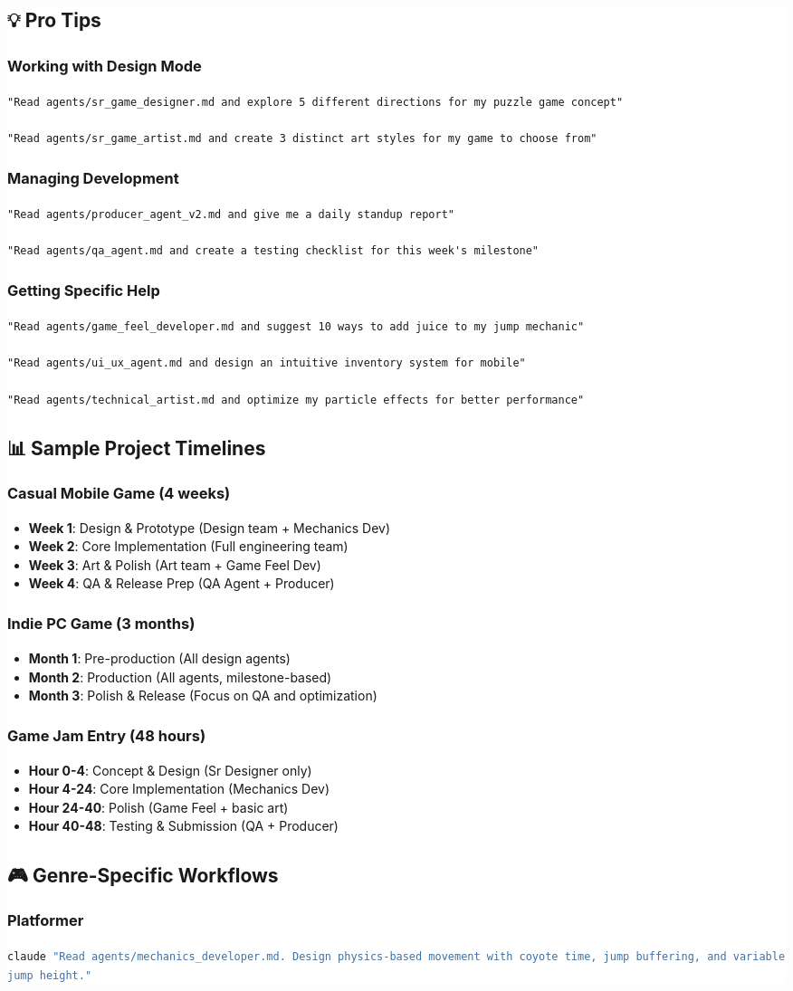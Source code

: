 ## 💡 Pro Tips

### Working with Design Mode

```markdown
"Read agents/sr_game_designer.md and explore 5 different directions for my puzzle game concept"

"Read agents/sr_game_artist.md and create 3 distinct art styles for my game to choose from"
```

### Managing Development

```markdown
"Read agents/producer_agent_v2.md and give me a daily standup report"

"Read agents/qa_agent.md and create a testing checklist for this week's milestone"
```

### Getting Specific Help

```markdown
"Read agents/game_feel_developer.md and suggest 10 ways to add juice to my jump mechanic"

"Read agents/ui_ux_agent.md and design an intuitive inventory system for mobile"

"Read agents/technical_artist.md and optimize my particle effects for better performance"
```

## 📊 Sample Project Timelines

### Casual Mobile Game (4 weeks)
- **Week 1**: Design & Prototype (Design team + Mechanics Dev)
- **Week 2**: Core Implementation (Full engineering team)
- **Week 3**: Art & Polish (Art team + Game Feel Dev)
- **Week 4**: QA & Release Prep (QA Agent + Producer)

### Indie PC Game (3 months)
- **Month 1**: Pre-production (All design agents)
- **Month 2**: Production (All agents, milestone-based)
- **Month 3**: Polish & Release (Focus on QA and optimization)

### Game Jam Entry (48 hours)
- **Hour 0-4**: Concept & Design (Sr Designer only)
- **Hour 4-24**: Core Implementation (Mechanics Dev)
- **Hour 24-40**: Polish (Game Feel + basic art)
- **Hour 40-48**: Testing & Submission (QA + Producer)

## 🎮 Genre-Specific Workflows

### Platformer
```bash
claude "Read agents/mechanics_developer.md. Design physics-based movement with coyote time, jump buffering, and variable jump height."
```
